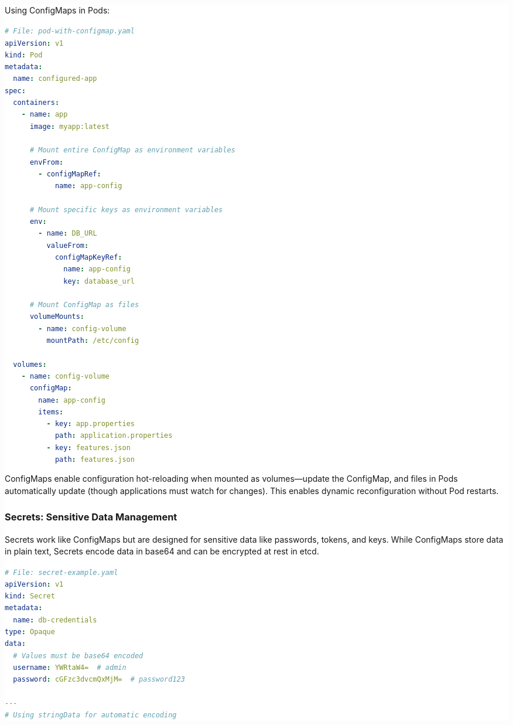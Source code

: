 Using ConfigMaps in Pods:

```yaml
# File: pod-with-configmap.yaml
apiVersion: v1
kind: Pod
metadata:
  name: configured-app
spec:
  containers:
    - name: app
      image: myapp:latest

      # Mount entire ConfigMap as environment variables
      envFrom:
        - configMapRef:
            name: app-config

      # Mount specific keys as environment variables
      env:
        - name: DB_URL
          valueFrom:
            configMapKeyRef:
              name: app-config
              key: database_url

      # Mount ConfigMap as files
      volumeMounts:
        - name: config-volume
          mountPath: /etc/config

  volumes:
    - name: config-volume
      configMap:
        name: app-config
        items:
          - key: app.properties
            path: application.properties
          - key: features.json
            path: features.json
```

ConfigMaps enable configuration hot-reloading when mounted as volumes—update the ConfigMap, and files in Pods automatically update (though applications must watch for changes). This enables dynamic reconfiguration without Pod restarts.

### Secrets: Sensitive Data Management

Secrets work like ConfigMaps but are designed for sensitive data like passwords, tokens, and keys. While ConfigMaps store data in plain text, Secrets encode data in base64 and can be encrypted at rest in etcd.

```yaml
# File: secret-example.yaml
apiVersion: v1
kind: Secret
metadata:
  name: db-credentials
type: Opaque
data:
  # Values must be base64 encoded
  username: YWRtaW4=  # admin
  password: cGFzc3dvcmQxMjM=  # password123

---
# Using stringData for automatic encoding
```